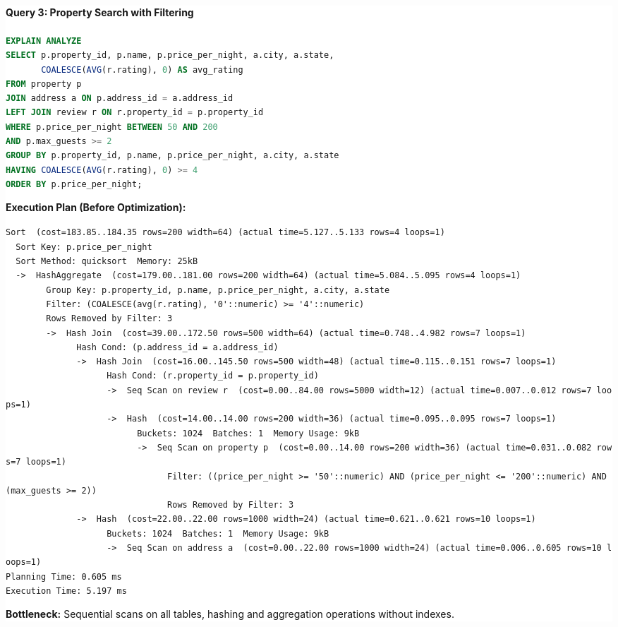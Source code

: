 #### Query 3: Property Search with Filtering

```sql
EXPLAIN ANALYZE
SELECT p.property_id, p.name, p.price_per_night, a.city, a.state, 
       COALESCE(AVG(r.rating), 0) AS avg_rating
FROM property p
JOIN address a ON p.address_id = a.address_id
LEFT JOIN review r ON r.property_id = p.property_id
WHERE p.price_per_night BETWEEN 50 AND 200
AND p.max_guests >= 2
GROUP BY p.property_id, p.name, p.price_per_night, a.city, a.state
HAVING COALESCE(AVG(r.rating), 0) >= 4
ORDER BY p.price_per_night;
```

**Execution Plan (Before Optimization):**
```
Sort  (cost=183.85..184.35 rows=200 width=64) (actual time=5.127..5.133 rows=4 loops=1)
  Sort Key: p.price_per_night
  Sort Method: quicksort  Memory: 25kB
  ->  HashAggregate  (cost=179.00..181.00 rows=200 width=64) (actual time=5.084..5.095 rows=4 loops=1)
        Group Key: p.property_id, p.name, p.price_per_night, a.city, a.state
        Filter: (COALESCE(avg(r.rating), '0'::numeric) >= '4'::numeric)
        Rows Removed by Filter: 3
        ->  Hash Join  (cost=39.00..172.50 rows=500 width=64) (actual time=0.748..4.982 rows=7 loops=1)
              Hash Cond: (p.address_id = a.address_id)
              ->  Hash Join  (cost=16.00..145.50 rows=500 width=48) (actual time=0.115..0.151 rows=7 loops=1)
                    Hash Cond: (r.property_id = p.property_id)
                    ->  Seq Scan on review r  (cost=0.00..84.00 rows=5000 width=12) (actual time=0.007..0.012 rows=7 loops=1)
                    ->  Hash  (cost=14.00..14.00 rows=200 width=36) (actual time=0.095..0.095 rows=7 loops=1)
                          Buckets: 1024  Batches: 1  Memory Usage: 9kB
                          ->  Seq Scan on property p  (cost=0.00..14.00 rows=200 width=36) (actual time=0.031..0.082 rows=7 loops=1)
                                Filter: ((price_per_night >= '50'::numeric) AND (price_per_night <= '200'::numeric) AND (max_guests >= 2))
                                Rows Removed by Filter: 3
              ->  Hash  (cost=22.00..22.00 rows=1000 width=24) (actual time=0.621..0.621 rows=10 loops=1)
                    Buckets: 1024  Batches: 1  Memory Usage: 9kB
                    ->  Seq Scan on address a  (cost=0.00..22.00 rows=1000 width=24) (actual time=0.006..0.605 rows=10 loops=1)
Planning Time: 0.605 ms
Execution Time: 5.197 ms
```

**Bottleneck:** Sequential scans on all tables, hashing and aggregation operations without indexes.
